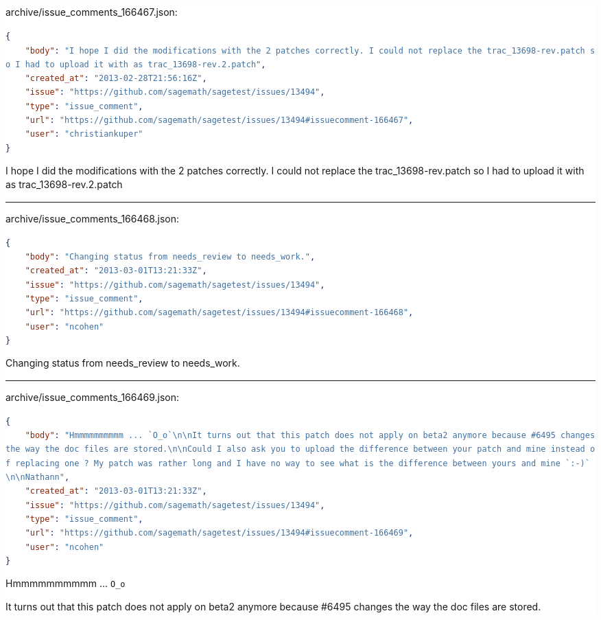 archive/issue_comments_166467.json:
```json
{
    "body": "I hope I did the modifications with the 2 patches correctly. I could not replace the trac_13698-rev.patch so I had to upload it with as trac_13698-rev.2.patch",
    "created_at": "2013-02-28T21:56:16Z",
    "issue": "https://github.com/sagemath/sagetest/issues/13494",
    "type": "issue_comment",
    "url": "https://github.com/sagemath/sagetest/issues/13494#issuecomment-166467",
    "user": "christiankuper"
}
```

I hope I did the modifications with the 2 patches correctly. I could not replace the trac_13698-rev.patch so I had to upload it with as trac_13698-rev.2.patch



---

archive/issue_comments_166468.json:
```json
{
    "body": "Changing status from needs_review to needs_work.",
    "created_at": "2013-03-01T13:21:33Z",
    "issue": "https://github.com/sagemath/sagetest/issues/13494",
    "type": "issue_comment",
    "url": "https://github.com/sagemath/sagetest/issues/13494#issuecomment-166468",
    "user": "ncohen"
}
```

Changing status from needs_review to needs_work.



---

archive/issue_comments_166469.json:
```json
{
    "body": "Hmmmmmmmmmm ... `O_o`\n\nIt turns out that this patch does not apply on beta2 anymore because #6495 changes the way the doc files are stored.\n\nCould I also ask you to upload the difference between your patch and mine instead of replacing one ? My patch was rather long and I have no way to see what is the difference between yours and mine `:-)`\n\nNathann",
    "created_at": "2013-03-01T13:21:33Z",
    "issue": "https://github.com/sagemath/sagetest/issues/13494",
    "type": "issue_comment",
    "url": "https://github.com/sagemath/sagetest/issues/13494#issuecomment-166469",
    "user": "ncohen"
}
```

Hmmmmmmmmmm ... `O_o`

It turns out that this patch does not apply on beta2 anymore because #6495 changes the way the doc files are stored.
